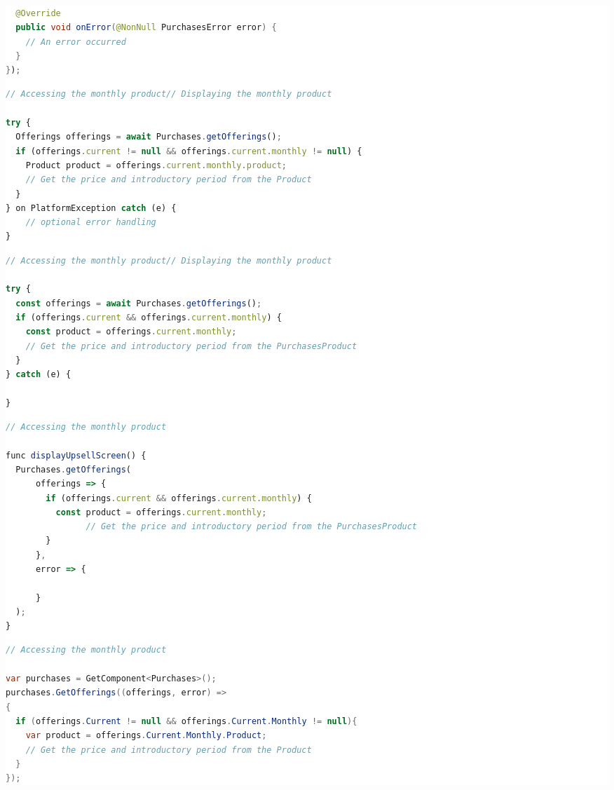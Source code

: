 ```java Java
  @Override
  public void onError(@NonNull PurchasesError error) {
    // An error occurred
  }
});
```
```javascript Flutter
// Accessing the monthly product// Displaying the monthly product

try {
  Offerings offerings = await Purchases.getOfferings();
  if (offerings.current != null && offerings.current.monthly != null) {
    Product product = offerings.current.monthly.product;
    // Get the price and introductory period from the Product
  }
} on PlatformException catch (e) {
	// optional error handling
}
```
```javascript React Native
// Accessing the monthly product// Displaying the monthly product

try {
  const offerings = await Purchases.getOfferings();
  if (offerings.current && offerings.current.monthly) {
    const product = offerings.current.monthly;
    // Get the price and introductory period from the PurchasesProduct
  }
} catch (e) {
 
}
```
```javascript Cordova
// Accessing the monthly product

func displayUpsellScreen() {
  Purchases.getOfferings(
      offerings => {
        if (offerings.current && offerings.current.monthly) {  
          const product = offerings.current.monthly;
			    // Get the price and introductory period from the PurchasesProduct
        }
      },
      error => {

      }
  );
}
```
```csharp Unity
// Accessing the monthly product

var purchases = GetComponent<Purchases>();
purchases.GetOfferings((offerings, error) =>
{
  if (offerings.Current != null && offerings.Current.Monthly != null){
    var product = offerings.Current.Monthly.Product;
    // Get the price and introductory period from the Product
  }
});
```
